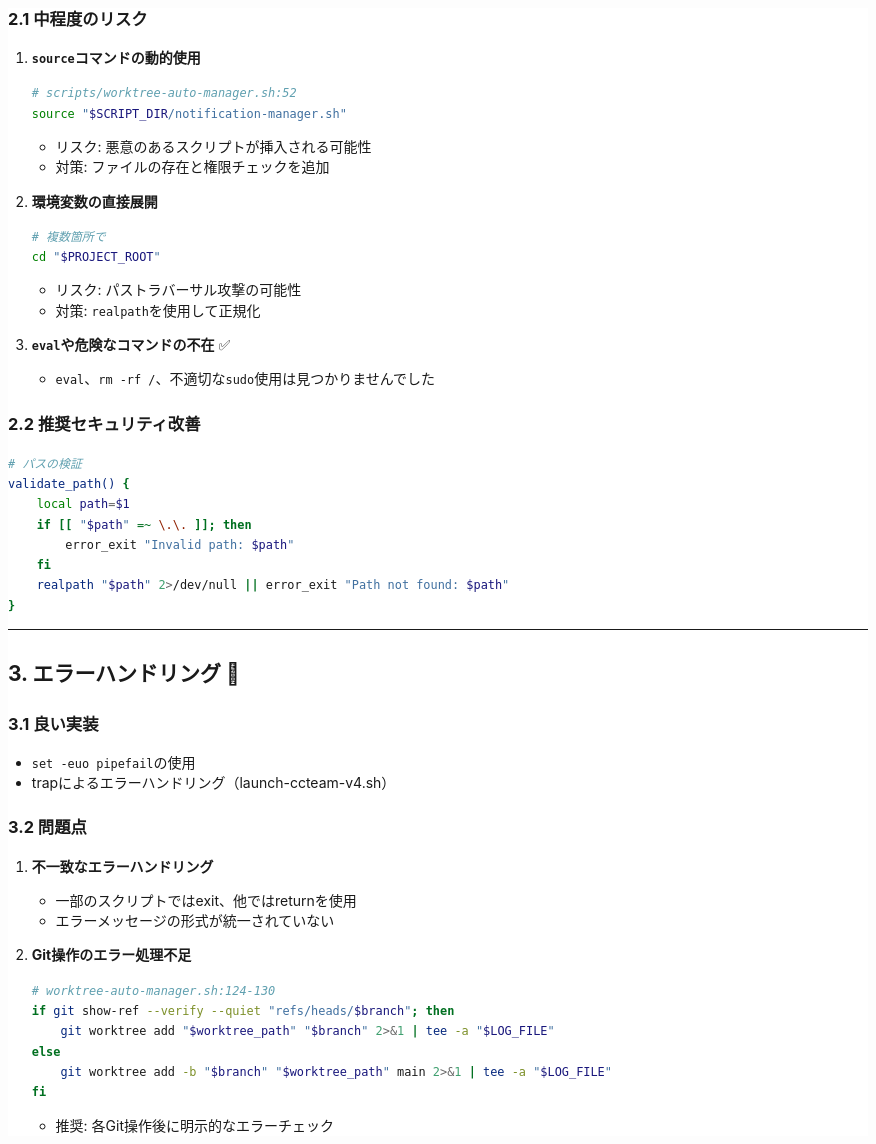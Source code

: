 ### 2.1 中程度のリスク
1. **`source`コマンドの動的使用**
   ```bash
   # scripts/worktree-auto-manager.sh:52
   source "$SCRIPT_DIR/notification-manager.sh"
   ```
   - リスク: 悪意のあるスクリプトが挿入される可能性
   - 対策: ファイルの存在と権限チェックを追加

2. **環境変数の直接展開**
   ```bash
   # 複数箇所で
   cd "$PROJECT_ROOT"
   ```
   - リスク: パストラバーサル攻撃の可能性
   - 対策: `realpath`を使用して正規化

3. **`eval`や危険なコマンドの不在** ✅
   - `eval`、`rm -rf /`、不適切な`sudo`使用は見つかりませんでした

### 2.2 推奨セキュリティ改善
```bash
# パスの検証
validate_path() {
    local path=$1
    if [[ "$path" =~ \.\. ]]; then
        error_exit "Invalid path: $path"
    fi
    realpath "$path" 2>/dev/null || error_exit "Path not found: $path"
}
```

---

## 3. エラーハンドリング 🚨

### 3.1 良い実装
- `set -euo pipefail`の使用
- trapによるエラーハンドリング（launch-ccteam-v4.sh）

### 3.2 問題点
1. **不一致なエラーハンドリング**
   - 一部のスクリプトではexit、他ではreturnを使用
   - エラーメッセージの形式が統一されていない

2. **Git操作のエラー処理不足**
   ```bash
   # worktree-auto-manager.sh:124-130
   if git show-ref --verify --quiet "refs/heads/$branch"; then
       git worktree add "$worktree_path" "$branch" 2>&1 | tee -a "$LOG_FILE"
   else
       git worktree add -b "$branch" "$worktree_path" main 2>&1 | tee -a "$LOG_FILE"
   fi
   ```
   - 推奨: 各Git操作後に明示的なエラーチェック
